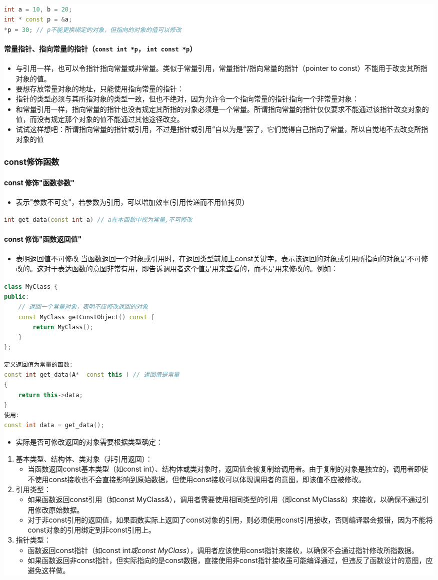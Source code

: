 ```cpp
int a = 10, b = 20;
int * const p = &a;
*p = 30; // p不能更换绑定的对象，但指向的对象的值可以修改    
```

#### 常量指针、指向常量的指针（`const int *p`， `int const *p`）

- 与引用一样，也可以令指针指向常量或非常量。类似于常量引用，常量指针/指向常量的指针（pointer to const）不能用于改变其所指对象的值。
- 要想存放常量对象的地址，只能使用指向常量的指针：
- 指针的类型必须与其所指对象的类型一致，但也不绝对，因为允许令一个指向常量的指针指向一个非常量对象：
- 和常量引用一样，指向常量的指针也没有规定其所指的对象必须是一个常量。所谓指向常量的指针仅仅要求不能通过该指针改变对象的值，而没有规定那个对象的值不能通过其他途径改变。
- 试试这样想吧：所谓指向常量的指针或引用，不过是指针或引用“自以为是”罢了，它们觉得自己指向了常量，所以自觉地不去改变所指对象的值

### const修饰函数

#### const 修饰"函数参数"

- 表示"参数不可变"，若参数为引用，可以增加效率(引用传递而不用值拷贝)

```c++
int get_data(const int a) // a在本函数中视为常量,不可修改
```

#### const 修饰"函数返回值"

- 表明返回值不可修改
当函数返回一个对象或引用时，在返回类型前加上const关键字，表示该返回的对象或引用所指向的对象是不可修改的。这对于表达函数的意图非常有用，即告诉调用者这个值是用来查看的，而不是用来修改的。例如：

```cpp
class MyClass {
public:
    // 返回一个常量对象，表明不应修改返回的对象
    const MyClass getConstObject() const {
        return MyClass();
    }
};
```

```c++
定义返回值为常量的函数:
const int get_data(A*  const this ) // 返回值是常量
{
    return this->data;
}
使用:
const int data = get_data();    
```

- 实际是否可修改返回的对象需要根据类型确定：

1. 基本类型、结构体、类对象（非引用返回）：
   - 当函数返回const基本类型（如const int）、结构体或类对象时，返回值会被复制给调用者。由于复制的对象是独立的，调用者即使不使用const接收也不会直接影响到原始数据，但使用const接收可以体现调用者的意图，即该值不应被修改。
2. 引用类型：
   - 如果函数返回const引用（如const MyClass&），调用者需要使用相同类型的引用（即const MyClass&）来接收，以确保不通过引用修改原始数据。
   - 对于非const引用的返回值，如果函数实际上返回了const对象的引用，则必须使用const引用接收，否则编译器会报错，因为不能将const对象的引用绑定到非const引用上。
3. 指针类型：
   - 函数返回const指针（如const int*或const MyClass*），调用者应该使用const指针来接收，以确保不会通过指针修改所指数据。
   - 如果函数返回非const指针，但实际指向的是const数据，直接使用非const指针接收虽可能编译通过，但违反了函数设计的意图，应避免这样做。
